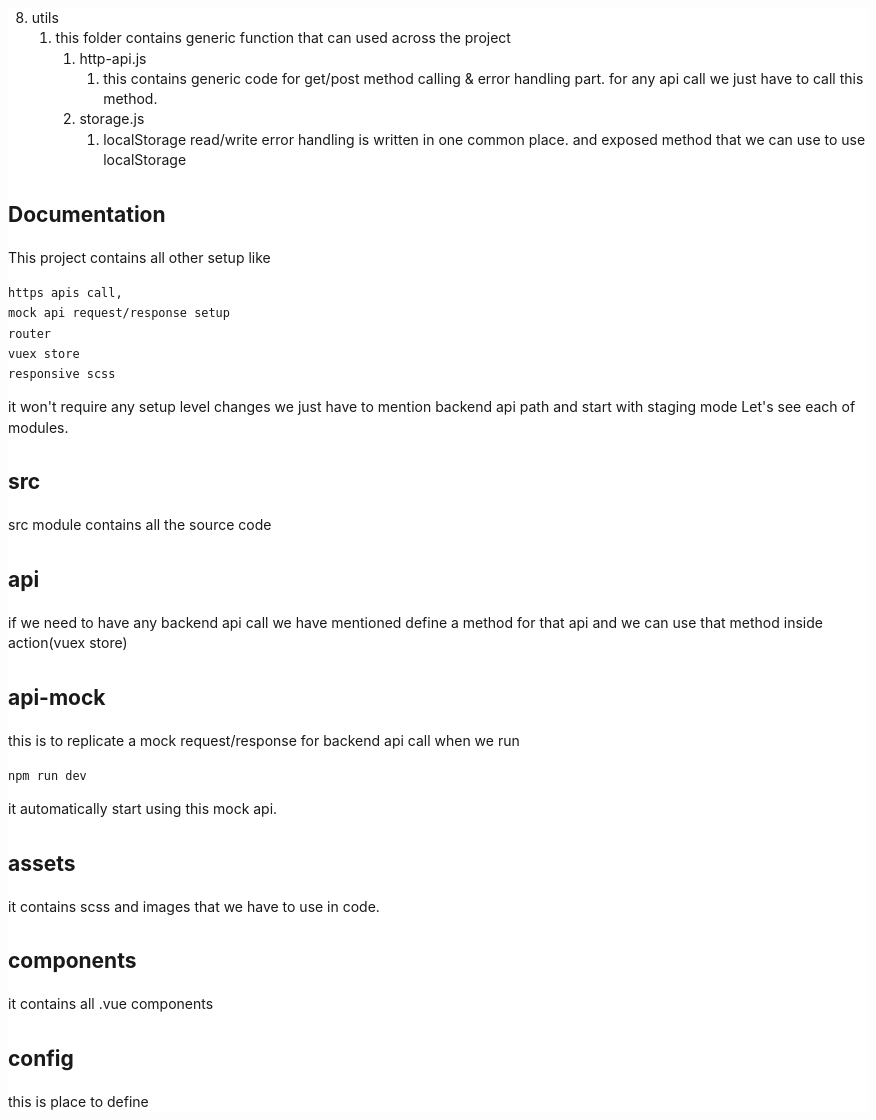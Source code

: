 8. utils
   1. this folder contains generic function that can used across the project
      1. http-api.js
         1. this contains generic code for get/post method calling & error handling part. for any api call we just have to call this method.
      2. storage.js
         1. localStorage read/write error handling is written in one common place. and exposed method that we can use to use localStorage


Documentation
------------------
This project contains all other setup like
```bash
https apis call,
mock api request/response setup
router
vuex store
responsive scss
```
it won't require any setup level changes we just have to mention backend api path and start with staging mode
Let's see each of modules.

src
------
src module contains all the source code

api
-------
if we need to have any backend api call we have mentioned define a method for that api
and we can use that method inside action(vuex store)


api-mock
-------
this is to replicate a mock request/response for backend api call
when we run
```bash
npm run dev
```
it automatically start using this mock api.


assets
-------
it contains scss and images that we have to use in code.

components
----------
it contains all .vue components


config
--------
this is place to define
